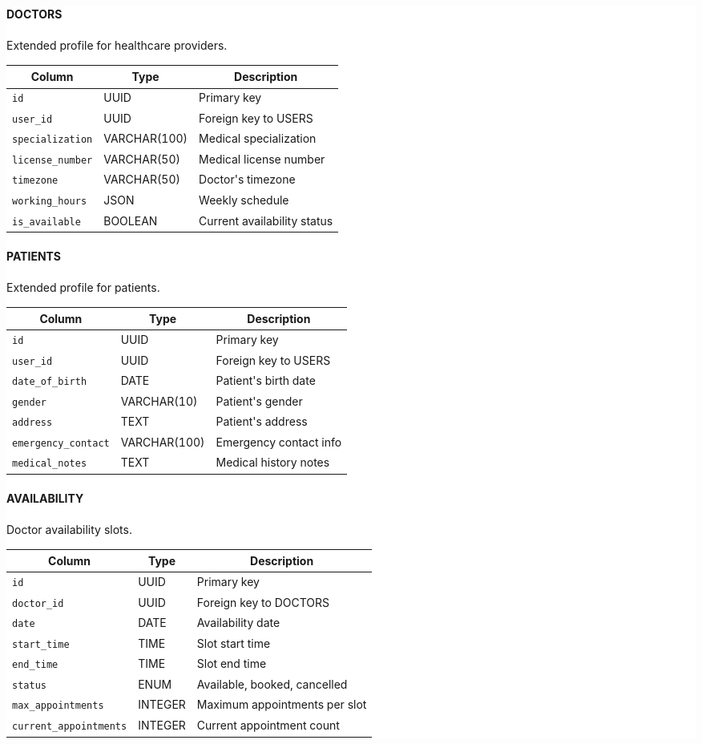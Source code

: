#### **DOCTORS**
Extended profile for healthcare providers.

| Column | Type | Description |
|--------|------|-------------|
| `id` | UUID | Primary key |
| `user_id` | UUID | Foreign key to USERS |
| `specialization` | VARCHAR(100) | Medical specialization |
| `license_number` | VARCHAR(50) | Medical license number |
| `timezone` | VARCHAR(50) | Doctor's timezone |
| `working_hours` | JSON | Weekly schedule |
| `is_available` | BOOLEAN | Current availability status |

#### **PATIENTS**
Extended profile for patients.

| Column | Type | Description |
|--------|------|-------------|
| `id` | UUID | Primary key |
| `user_id` | UUID | Foreign key to USERS |
| `date_of_birth` | DATE | Patient's birth date |
| `gender` | VARCHAR(10) | Patient's gender |
| `address` | TEXT | Patient's address |
| `emergency_contact` | VARCHAR(100) | Emergency contact info |
| `medical_notes` | TEXT | Medical history notes |

#### **AVAILABILITY**
Doctor availability slots.

| Column | Type | Description |
|--------|------|-------------|
| `id` | UUID | Primary key |
| `doctor_id` | UUID | Foreign key to DOCTORS |
| `date` | DATE | Availability date |
| `start_time` | TIME | Slot start time |
| `end_time` | TIME | Slot end time |
| `status` | ENUM | Available, booked, cancelled |
| `max_appointments` | INTEGER | Maximum appointments per slot |
| `current_appointments` | INTEGER | Current appointment count |
